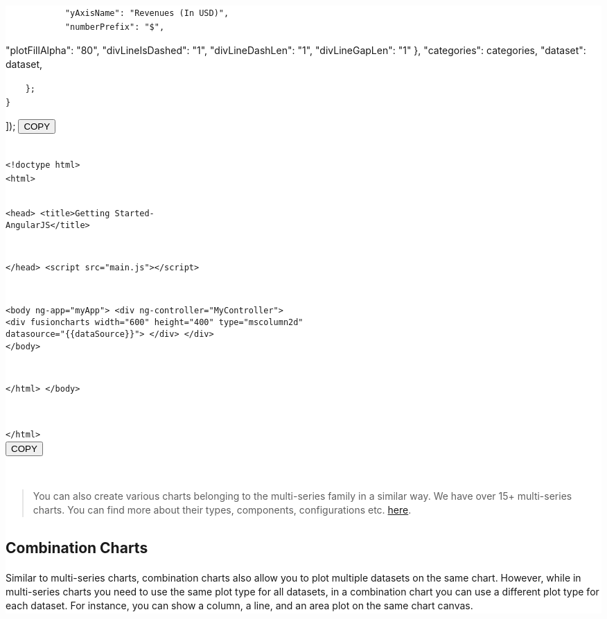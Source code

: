                 "yAxisName": "Revenues (In USD)",
                "numberPrefix": "$",
"plotFillAlpha": "80",
"divLineIsDashed": "1",
"divLineDashLen": "1",
"divLineGapLen": "1"
},
"categories": categories,
"dataset": dataset,

        };
    }

]);
</code><button class='btn btn-outline-secondary btn-copy' title='Copy to clipboard'>COPY</button>

</pre>
</div>

<div class='tab html-tab'>
<pre><code class="language-html">
&lt;!doctype html&gt;
&lt;html&gt;

&lt;head&gt;
&lt;title&gt;Getting Started- AngularJS&lt;/title&gt;

&lt;/head&gt;
&lt;script src="main.js"&gt;&lt;/script&gt;

&lt;body ng-app="myApp"&gt;
&lt;div ng-controller="MyController"&gt;
&lt;div fusioncharts width="600" height="400" type="mscolumn2d" datasource="{{dataSource}}"&gt;
&lt;/div&gt;
&lt;/div&gt;
&lt;/body&gt;

&lt;/html&gt;
&lt;/body&gt;

&lt;/html&gt;
</code><button class='btn btn-outline-secondary btn-copy' title='Copy to clipboard'>COPY</button>

</pre>
</div>

</div>
</div>

> You can also create various charts belonging to the multi-series family in a similar way. We have over 15+ multi-series charts. You can find more about their types, components, configurations etc. [here](/chart-guide/standard-charts/multi-series-charts).

## Combination Charts

Similar to multi-series charts, combination charts also allow you to plot multiple datasets on the same chart. However, while in multi-series charts you need to use the same plot type for all datasets, in a combination chart you can use a different plot type for each dataset. For instance, you can show a column, a line, and an area plot on the same chart canvas.
